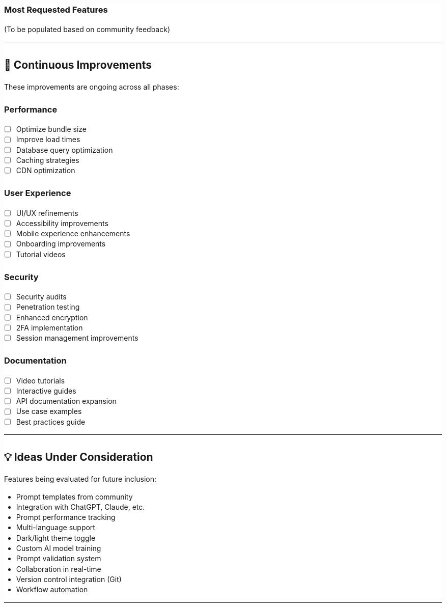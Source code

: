 ### Most Requested Features

(To be populated based on community feedback)

---

## 🔄 Continuous Improvements

These improvements are ongoing across all phases:

### Performance
- [ ] Optimize bundle size
- [ ] Improve load times
- [ ] Database query optimization
- [ ] Caching strategies
- [ ] CDN optimization

### User Experience
- [ ] UI/UX refinements
- [ ] Accessibility improvements
- [ ] Mobile experience enhancements
- [ ] Onboarding improvements
- [ ] Tutorial videos

### Security
- [ ] Security audits
- [ ] Penetration testing
- [ ] Enhanced encryption
- [ ] 2FA implementation
- [ ] Session management improvements

### Documentation
- [ ] Video tutorials
- [ ] Interactive guides
- [ ] API documentation expansion
- [ ] Use case examples
- [ ] Best practices guide

---

## 💡 Ideas Under Consideration

Features being evaluated for future inclusion:

- Prompt templates from community
- Integration with ChatGPT, Claude, etc.
- Prompt performance tracking
- Multi-language support
- Dark/light theme toggle
- Custom AI model training
- Prompt validation system
- Collaboration in real-time
- Version control integration (Git)
- Workflow automation

---